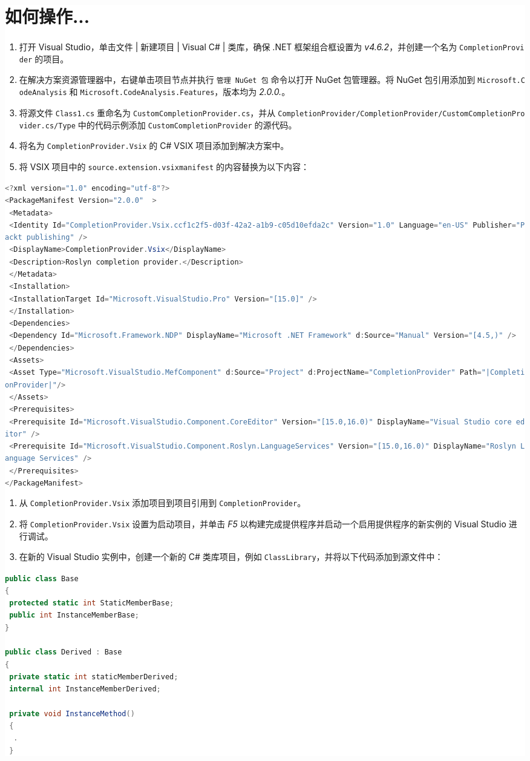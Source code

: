 # 如何操作...

1.  打开 Visual Studio，单击文件 | 新建项目 | Visual C# | 类库，确保 .NET 框架组合框设置为 *v4.6.2*，并创建一个名为 `CompletionProvider` 的项目。

1.  在解决方案资源管理器中，右键单击项目节点并执行 `管理 NuGet 包` 命令以打开 NuGet 包管理器。将 NuGet 包引用添加到 `Microsoft.CodeAnalysis` 和 `Microsoft.CodeAnalysis.Features`，版本均为 *2.0.0.*。

1.  将源文件 `Class1.cs` 重命名为 `CustomCompletionProvider.cs`，并从 `CompletionProvider/CompletionProvider/CustomCompletionProvider.cs/Type` 中的代码示例添加 `CustomCompletionProvider` 的源代码。

1.  将名为 `CompletionProvider.Vsix` 的 C# VSIX 项目添加到解决方案中。

1.  将 VSIX 项目中的 `source.extension.vsixmanifest` 的内容替换为以下内容：

```cs
<?xml version="1.0" encoding="utf-8"?>
<PackageManifest Version="2.0.0"  >
 <Metadata>
 <Identity Id="CompletionProvider.Vsix.ccf1c2f5-d03f-42a2-a1b9-c05d10efda2c" Version="1.0" Language="en-US" Publisher="Packt publishing" />
 <DisplayName>CompletionProvider.Vsix</DisplayName>
 <Description>Roslyn completion provider.</Description>
 </Metadata>
 <Installation>
 <InstallationTarget Id="Microsoft.VisualStudio.Pro" Version="[15.0]" />
 </Installation>
 <Dependencies>
 <Dependency Id="Microsoft.Framework.NDP" DisplayName="Microsoft .NET Framework" d:Source="Manual" Version="[4.5,)" />
 </Dependencies>
 <Assets>
 <Asset Type="Microsoft.VisualStudio.MefComponent" d:Source="Project" d:ProjectName="CompletionProvider" Path="|CompletionProvider|"/>
 </Assets>
 <Prerequisites>
 <Prerequisite Id="Microsoft.VisualStudio.Component.CoreEditor" Version="[15.0,16.0)" DisplayName="Visual Studio core editor" />
 <Prerequisite Id="Microsoft.VisualStudio.Component.Roslyn.LanguageServices" Version="[15.0,16.0)" DisplayName="Roslyn Language Services" />
 </Prerequisites>
</PackageManifest>

```

1.  从 `CompletionProvider.Vsix` 添加项目到项目引用到 `CompletionProvider`。

1.  将 `CompletionProvider.Vsix` 设置为启动项目，并单击 *F5* 以构建完成提供程序并启动一个启用提供程序的新实例的 Visual Studio 进行调试。

1.  在新的 Visual Studio 实例中，创建一个新的 C# 类库项目，例如 `ClassLibrary`，并将以下代码添加到源文件中：

```cs
public class Base
{
 protected static int StaticMemberBase;
 public int InstanceMemberBase;
}

public class Derived : Base
{
 private static int staticMemberDerived;
 internal int InstanceMemberDerived;

 private void InstanceMethod()
 {
  .
 }
```